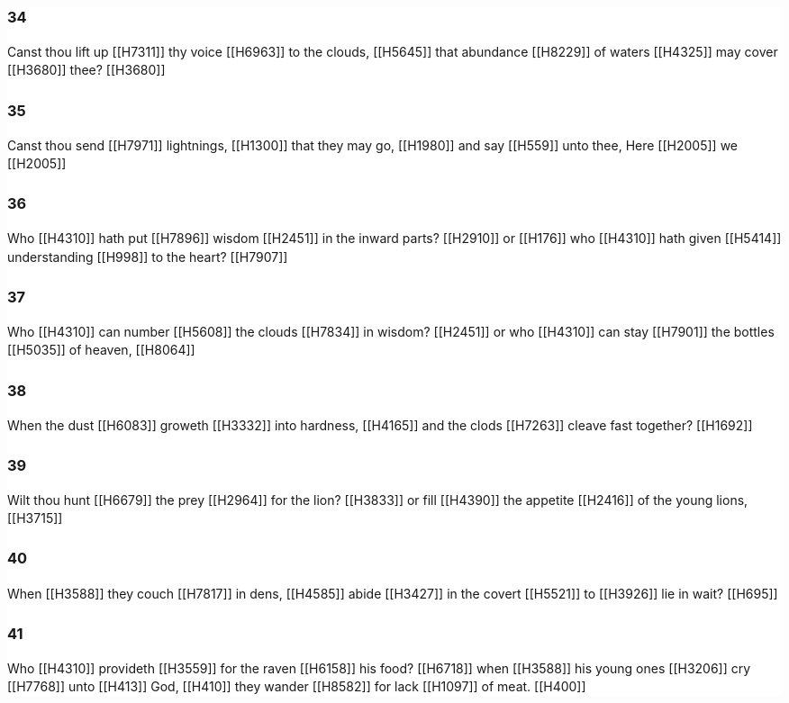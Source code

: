 ### 34
Canst thou lift up [[H7311]] thy voice [[H6963]] to the clouds, [[H5645]] that abundance [[H8229]] of waters [[H4325]] may cover [[H3680]] thee? [[H3680]]

### 35
Canst thou send [[H7971]] lightnings, [[H1300]] that they may go, [[H1980]] and say [[H559]] unto thee, Here [[H2005]] we [[H2005]]

### 36
Who [[H4310]] hath put [[H7896]] wisdom [[H2451]] in the inward parts? [[H2910]] or [[H176]] who [[H4310]] hath given [[H5414]] understanding [[H998]] to the heart? [[H7907]]

### 37
Who [[H4310]] can number [[H5608]] the clouds [[H7834]] in wisdom? [[H2451]] or who [[H4310]] can stay [[H7901]] the bottles [[H5035]] of heaven, [[H8064]]

### 38
When the dust [[H6083]] groweth [[H3332]] into hardness, [[H4165]] and the clods [[H7263]] cleave fast together? [[H1692]]

### 39
Wilt thou hunt [[H6679]] the prey [[H2964]] for the lion? [[H3833]] or fill [[H4390]] the appetite [[H2416]] of the young lions, [[H3715]]

### 40
When [[H3588]] they couch [[H7817]] in dens, [[H4585]] abide [[H3427]] in the covert [[H5521]] to [[H3926]] lie in wait? [[H695]]

### 41
Who [[H4310]] provideth [[H3559]] for the raven [[H6158]] his food? [[H6718]] when [[H3588]] his young ones [[H3206]] cry [[H7768]] unto [[H413]] God, [[H410]] they wander [[H8582]] for lack [[H1097]] of meat. [[H400]]
